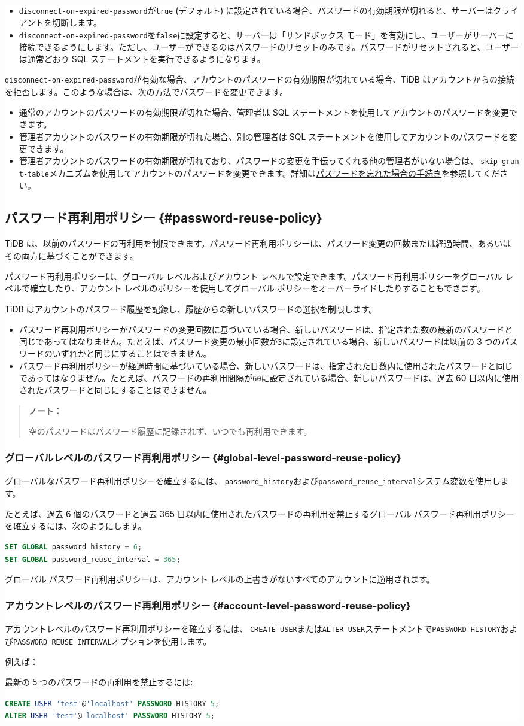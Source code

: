 -   `disconnect-on-expired-password`が`true` (デフォルト) に設定されている場合、パスワードの有効期限が切れると、サーバーはクライアントを切断します。
-   `disconnect-on-expired-password`を`false`に設定すると、サーバーは「サンドボックス モード」を有効にし、ユーザーがサーバーに接続できるようにします。ただし、ユーザーができるのはパスワードのリセットのみです。パスワードがリセットされると、ユーザーは通常どおり SQL ステートメントを実行できるようになります。

`disconnect-on-expired-password`が有効な場合、アカウントのパスワードの有効期限が切れている場合、TiDB はアカウントからの接続を拒否します。このような場合は、次の方法でパスワードを変更できます。

-   通常のアカウントのパスワードの有効期限が切れた場合、管理者は SQL ステートメントを使用してアカウントのパスワードを変更できます。
-   管理者アカウントのパスワードの有効期限が切れた場合、別の管理者は SQL ステートメントを使用してアカウントのパスワードを変更できます。
-   管理者アカウントのパスワードの有効期限が切れており、パスワードの変更を手伝ってくれる他の管理者がいない場合は、 `skip-grant-table`メカニズムを使用してアカウントのパスワードを変更できます。詳細は[パスワードを忘れた場合の手続き](/user-account-management.md#forget-the-root-password)を参照してください。

## パスワード再利用ポリシー {#password-reuse-policy}

TiDB は、以前のパスワードの再利用を制限できます。パスワード再利用ポリシーは、パスワード変更の回数または経過時間、あるいはその両方に基づくことができます。

パスワード再利用ポリシーは、グローバル レベルおよびアカウント レベルで設定できます。パスワード再利用ポリシーをグローバル レベルで確立したり、アカウント レベルのポリシーを使用してグローバル ポリシーをオーバーライドしたりすることもできます。

TiDB はアカウントのパスワード履歴を記録し、履歴からの新しいパスワードの選択を制限します。

-   パスワード再利用ポリシーがパスワードの変更回数に基づいている場合、新しいパスワードは、指定された数の最新のパスワードと同じであってはなりません。たとえば、パスワード変更の最小回数が`3`に設定されている場合、新しいパスワードは以前の 3 つのパスワードのいずれかと同じにすることはできません。
-   パスワード再利用ポリシーが経過時間に基づいている場合、新しいパスワードは、指定された日数内に使用されたパスワードと同じであってはなりません。たとえば、パスワードの再利用間隔が`60`に設定されている場合、新しいパスワードは、過去 60 日以内に使用されたパスワードと同じにすることはできません。

> **ノート：**
>
> 空のパスワードはパスワード履歴に記録されず、いつでも再利用できます。

### グローバルレベルのパスワード再利用ポリシー {#global-level-password-reuse-policy}

グローバルなパスワード再利用ポリシーを確立するには、 [`password_history`](/system-variables.md#password_history-new-in-v650)および[`password_reuse_interval`](/system-variables.md#password_reuse_interval-new-in-v650)システム変数を使用します。

たとえば、過去 6 個のパスワードと過去 365 日以内に使用されたパスワードの再利用を禁止するグローバル パスワード再利用ポリシーを確立するには、次のようにします。

```sql
SET GLOBAL password_history = 6;
SET GLOBAL password_reuse_interval = 365;
```

グローバル パスワード再利用ポリシーは、アカウント レベルの上書きがないすべてのアカウントに適用されます。

### アカウントレベルのパスワード再利用ポリシー {#account-level-password-reuse-policy}

アカウントレベルのパスワード再利用ポリシーを確立するには、 `CREATE USER`または`ALTER USER`ステートメントで`PASSWORD HISTORY`および`PASSWORD REUSE INTERVAL`オプションを使用します。

例えば：

最新の 5 つのパスワードの再利用を禁止するには:

```sql
CREATE USER 'test'@'localhost' PASSWORD HISTORY 5;
ALTER USER 'test'@'localhost' PASSWORD HISTORY 5;
```
